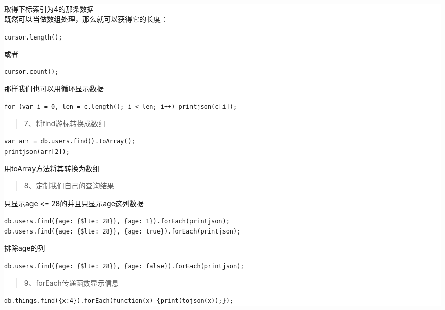 取得下标索引为4的那条数据  
既然可以当做数组处理，那么就可以获得它的长度：

	cursor.length();

或者

	cursor.count();

那样我们也可以用循环显示数据

	for (var i = 0, len = c.length(); i < len; i++) printjson(c[i]);
 
>7、将find游标转换成数组

	var arr = db.users.find().toArray();
	printjson(arr[2]);

用toArray方法将其转换为数组
 
>8、定制我们自己的查询结果

只显示age <= 28的并且只显示age这列数据

	db.users.find({age: {$lte: 28}}, {age: 1}).forEach(printjson);
	db.users.find({age: {$lte: 28}}, {age: true}).forEach(printjson);

排除age的列

	db.users.find({age: {$lte: 28}}, {age: false}).forEach(printjson);
 
>9、forEach传递函数显示信息

	db.things.find({x:4}).forEach(function(x) {print(tojson(x));});
